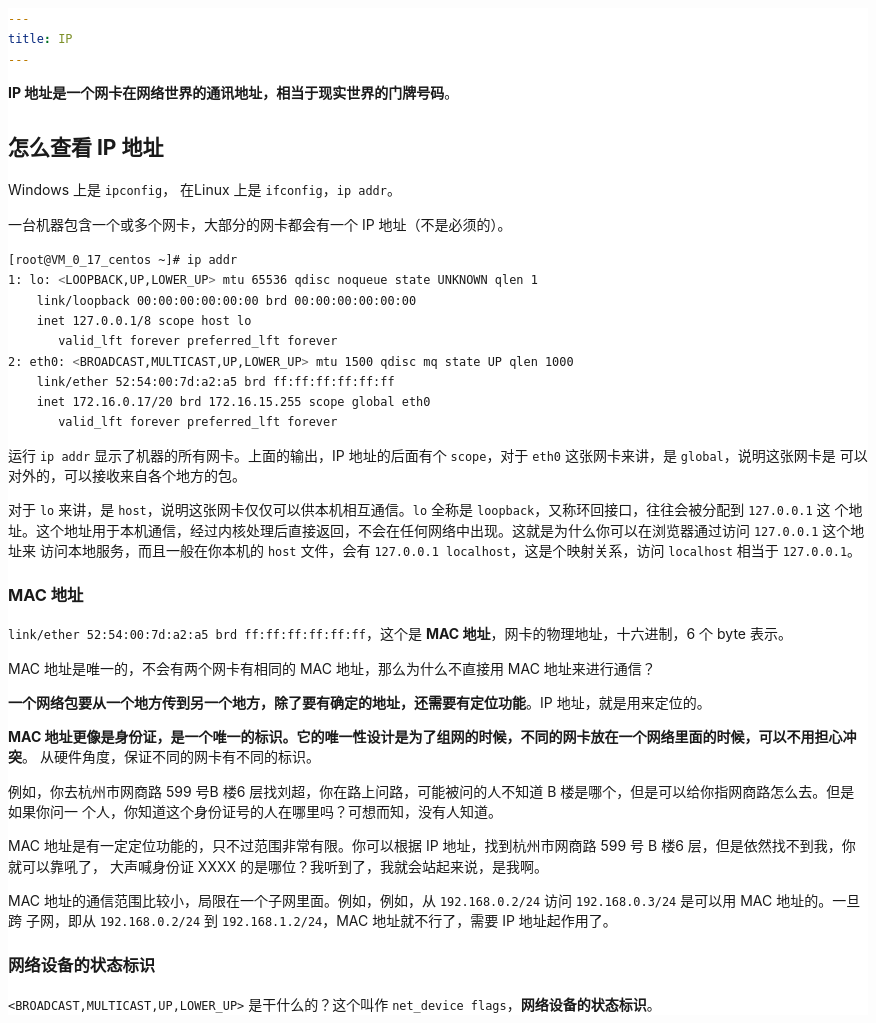 ```yaml
---
title: IP
---
```


**IP 地址是一个网卡在网络世界的通讯地址，相当于现实世界的门牌号码**。

## 怎么查看 IP 地址

Windows 上是 `ipconfig`， 在Linux 上是 `ifconfig`，`ip addr`。

一台机器包含一个或多个网卡，大部分的网卡都会有一个 IP 地址（不是必须的）。

```sh
[root@VM_0_17_centos ~]# ip addr
1: lo: <LOOPBACK,UP,LOWER_UP> mtu 65536 qdisc noqueue state UNKNOWN qlen 1
    link/loopback 00:00:00:00:00:00 brd 00:00:00:00:00:00
    inet 127.0.0.1/8 scope host lo
       valid_lft forever preferred_lft forever
2: eth0: <BROADCAST,MULTICAST,UP,LOWER_UP> mtu 1500 qdisc mq state UP qlen 1000
    link/ether 52:54:00:7d:a2:a5 brd ff:ff:ff:ff:ff:ff
    inet 172.16.0.17/20 brd 172.16.15.255 scope global eth0
       valid_lft forever preferred_lft forever
```

运行 `ip addr` 显示了机器的所有网卡。上面的输出，IP 地址的后面有个 `scope`，对于 `eth0` 这张网卡来讲，是 `global`，说明这张网卡是
可以对外的，可以接收来自各个地方的包。

对于 `lo` 来讲，是 `host`，说明这张网卡仅仅可以供本机相互通信。`lo` 全称是 `loopback`，又称环回接口，往往会被分配到 `127.0.0.1` 这
个地址。这个地址用于本机通信，经过内核处理后直接返回，不会在任何网络中出现。这就是为什么你可以在浏览器通过访问 `127.0.0.1` 这个地址来
访问本地服务，而且一般在你本机的 `host` 文件，会有 `127.0.0.1 localhost`，这是个映射关系，访问 `localhost` 相当于 `127.0.0.1`。

### MAC 地址

`link/ether 52:54:00:7d:a2:a5 brd ff:ff:ff:ff:ff:ff`，这个是 **MAC 地址**，网卡的物理地址，十六进制，6 个 byte 表示。

MAC 地址是唯一的，不会有两个网卡有相同的 MAC 地址，那么为什么不直接用 MAC 地址来进行通信？

**一个网络包要从一个地方传到另一个地方，除了要有确定的地址，还需要有定位功能**。IP 地址，就是用来定位的。

**MAC 地址更像是身份证，是一个唯一的标识。它的唯一性设计是为了组网的时候，不同的网卡放在一个网络里面的时候，可以不用担心冲突**。
从硬件角度，保证不同的网卡有不同的标识。

例如，你去杭州市网商路 599 号B 楼6 层找刘超，你在路上问路，可能被问的人不知道 B 楼是哪个，但是可以给你指网商路怎么去。但是如果你问一
个人，你知道这个身份证号的人在哪里吗？可想而知，没有人知道。

MAC 地址是有一定定位功能的，只不过范围非常有限。你可以根据 IP 地址，找到杭州市网商路 599 号 B 楼6 层，但是依然找不到我，你就可以靠吼了，
大声喊身份证 XXXX 的是哪位？我听到了，我就会站起来说，是我啊。

MAC 地址的通信范围比较小，局限在一个子网里面。例如，例如，从 `192.168.0.2/24` 访问 `192.168.0.3/24` 是可以用 MAC 地址的。一旦跨
子网，即从 `192.168.0.2/24` 到 `192.168.1.2/24`，MAC 地址就不行了，需要 IP 地址起作用了。

### 网络设备的状态标识

`<BROADCAST,MULTICAST,UP,LOWER_UP>` 是干什么的？这个叫作 `net_device flags`，**网络设备的状态标识**。

